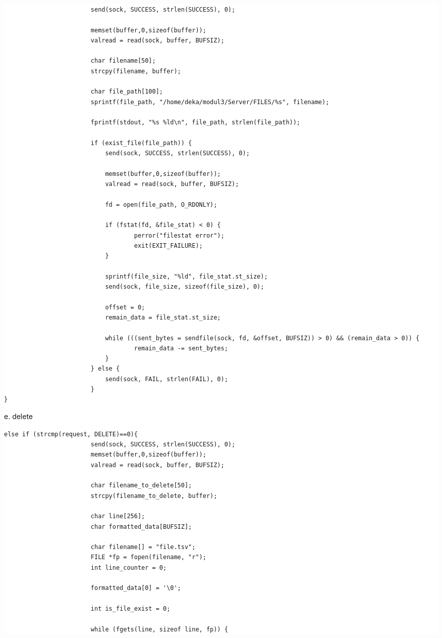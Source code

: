 ```
                        send(sock, SUCCESS, strlen(SUCCESS), 0);

                        memset(buffer,0,sizeof(buffer));
                        valread = read(sock, buffer, BUFSIZ);

                        char filename[50];
                        strcpy(filename, buffer);

                        char file_path[100];
                        sprintf(file_path, "/home/deka/modul3/Server/FILES/%s", filename);

                        fprintf(stdout, "%s %ld\n", file_path, strlen(file_path));

                        if (exist_file(file_path)) {
                            send(sock, SUCCESS, strlen(SUCCESS), 0);
                            
                            memset(buffer,0,sizeof(buffer));
                            valread = read(sock, buffer, BUFSIZ);

                            fd = open(file_path, O_RDONLY);

                            if (fstat(fd, &file_stat) < 0) {
                                    perror("filestat error");
                                    exit(EXIT_FAILURE);
                            }

                            sprintf(file_size, "%ld", file_stat.st_size);
                            send(sock, file_size, sizeof(file_size), 0);

                            offset = 0;
                            remain_data = file_stat.st_size;

                            while (((sent_bytes = sendfile(sock, fd, &offset, BUFSIZ)) > 0) && (remain_data > 0)) {   
                                    remain_data -= sent_bytes;
                            }
                        } else {
                            send(sock, FAIL, strlen(FAIL), 0);
                        }
}
```
e. delete
```
else if (strcmp(request, DELETE)==0){
                        send(sock, SUCCESS, strlen(SUCCESS), 0);
                        memset(buffer,0,sizeof(buffer));
                        valread = read(sock, buffer, BUFSIZ);

                        char filename_to_delete[50];
                        strcpy(filename_to_delete, buffer);

                        char line[256];
                        char formatted_data[BUFSIZ];
                        
                        char filename[] = "file.tsv";
                        FILE *fp = fopen(filename, "r");
                        int line_counter = 0;

                        formatted_data[0] = '\0';

                        int is_file_exist = 0;

                        while (fgets(line, sizeof line, fp)) {
```
